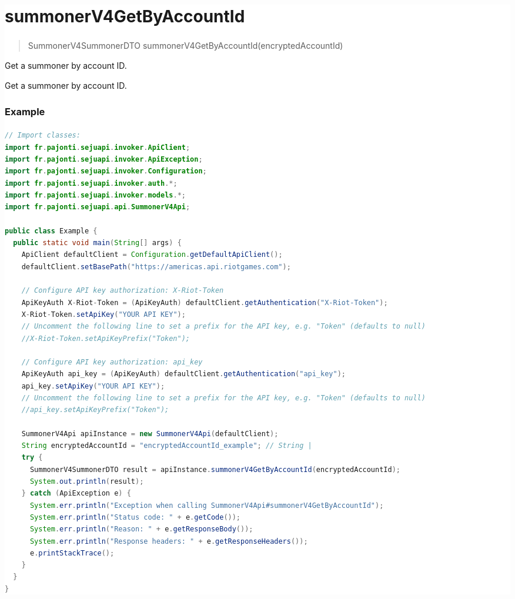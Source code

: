 <a id="summonerV4GetByAccountId"></a>
# **summonerV4GetByAccountId**
> SummonerV4SummonerDTO summonerV4GetByAccountId(encryptedAccountId)

Get a summoner by account ID.

Get a summoner by account ID.

### Example
```java
// Import classes:
import fr.pajonti.sejuapi.invoker.ApiClient;
import fr.pajonti.sejuapi.invoker.ApiException;
import fr.pajonti.sejuapi.invoker.Configuration;
import fr.pajonti.sejuapi.invoker.auth.*;
import fr.pajonti.sejuapi.invoker.models.*;
import fr.pajonti.sejuapi.api.SummonerV4Api;

public class Example {
  public static void main(String[] args) {
    ApiClient defaultClient = Configuration.getDefaultApiClient();
    defaultClient.setBasePath("https://americas.api.riotgames.com");
    
    // Configure API key authorization: X-Riot-Token
    ApiKeyAuth X-Riot-Token = (ApiKeyAuth) defaultClient.getAuthentication("X-Riot-Token");
    X-Riot-Token.setApiKey("YOUR API KEY");
    // Uncomment the following line to set a prefix for the API key, e.g. "Token" (defaults to null)
    //X-Riot-Token.setApiKeyPrefix("Token");

    // Configure API key authorization: api_key
    ApiKeyAuth api_key = (ApiKeyAuth) defaultClient.getAuthentication("api_key");
    api_key.setApiKey("YOUR API KEY");
    // Uncomment the following line to set a prefix for the API key, e.g. "Token" (defaults to null)
    //api_key.setApiKeyPrefix("Token");

    SummonerV4Api apiInstance = new SummonerV4Api(defaultClient);
    String encryptedAccountId = "encryptedAccountId_example"; // String | 
    try {
      SummonerV4SummonerDTO result = apiInstance.summonerV4GetByAccountId(encryptedAccountId);
      System.out.println(result);
    } catch (ApiException e) {
      System.err.println("Exception when calling SummonerV4Api#summonerV4GetByAccountId");
      System.err.println("Status code: " + e.getCode());
      System.err.println("Reason: " + e.getResponseBody());
      System.err.println("Response headers: " + e.getResponseHeaders());
      e.printStackTrace();
    }
  }
}
```
